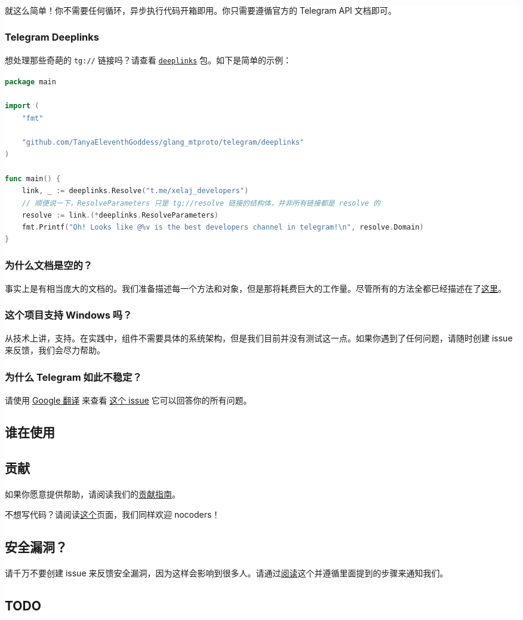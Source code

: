 就这么简单！你不需要任何循环，异步执行代码开箱即用。你只需要遵循官方的 Telegram API 文档即可。

### Telegram Deeplinks

想处理那些奇葩的 `tg://` 链接吗？请查看 [`deeplinks`](https://github.com/TanyaEleventhGoddess/glang_mtproto/blob/main/telegram/deeplinks) 包。如下是简单的示例：

``` go
package main

import (
    "fmt"

    "github.com/TanyaEleventhGoddess/glang_mtproto/telegram/deeplinks"
)

func main() {
    link, _ := deeplinks.Resolve("t.me/xelaj_developers")
    // 顺便说一下，ResolveParameters 只是 tg://resolve 链接的结构体，并非所有链接都是 resolve 的
    resolve := link.(*deeplinks.ResolveParameters)
    fmt.Printf("Oh! Looks like @%v is the best developers channel in telegram!\n", resolve.Domain)
}
```

### 为什么文档是空的？

事实上是有相当庞大的文档的。我们准备描述每一个方法和对象，但是那将耗费巨大的工作量。尽管所有的方法全都已经描述在了[这里](https://core.telegram.org/methods)。

### 这个项目支持 Windows 吗？

从技术上讲，支持。在实践中，组件不需要具体的系统架构，但是我们目前并没有测试这一点。如果你遇到了任何问题，请随时创建 issue 来反馈，我们会尽力帮助。

### 为什么 Telegram 如此不稳定？

请使用 [ Google 翻译](https://translate.google.com/) 来查看 [这个 issue](https://github.com/ton-blockchain/ton/issues/31) 它可以回答你的所有问题。

## 谁在使用

## 贡献

如果你愿意提供帮助，请阅读我们的[贡献指南](https://github.com/TanyaEleventhGoddess/glang_mtproto/blob/main/.github/CONTRIBUTING.md)。

不想写代码？请阅读[这个](https://github.com/TanyaEleventhGoddess/glang_mtproto/blob/main/.github/SUPPORT.md)页面，我们同样欢迎 nocoders！

## 安全漏洞？

请千万不要创建 issue 来反馈安全漏洞，因为这样会影响到很多人。请通过[阅读](https://github.com/TanyaEleventhGoddess/glang_mtproto/blob/main/.github/SECURITY.md)这个并遵循里面提到的步骤来通知我们。

## TODO
